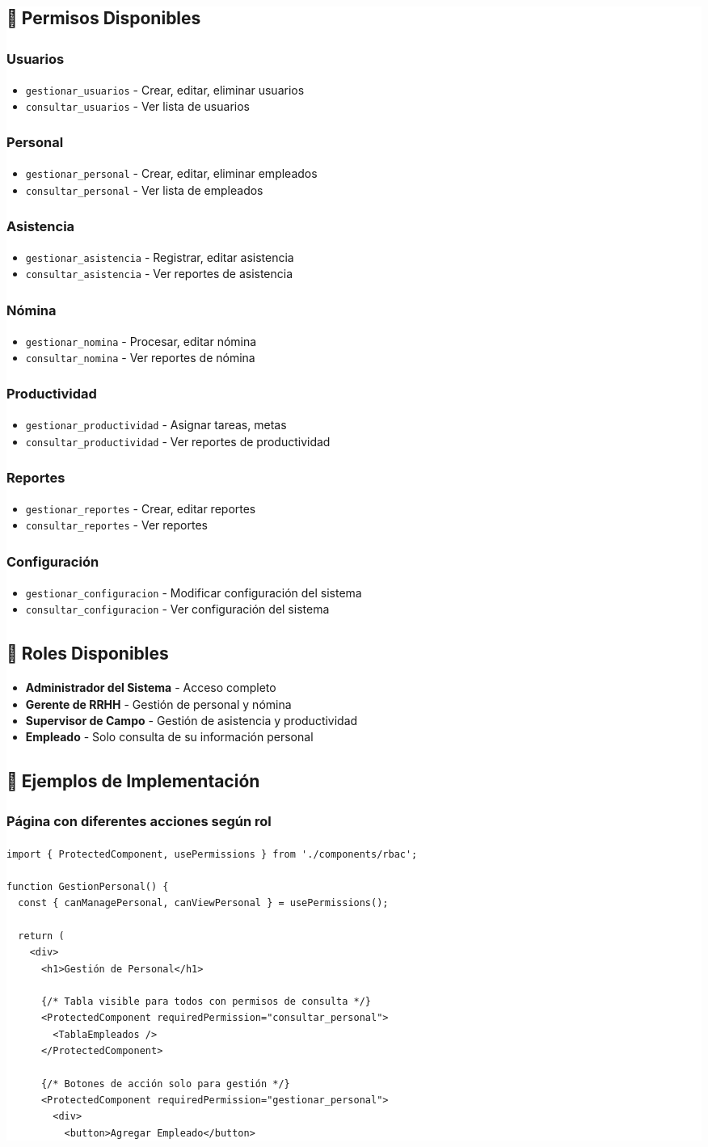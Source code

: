 ## 🔐 Permisos Disponibles

### Usuarios
- `gestionar_usuarios` - Crear, editar, eliminar usuarios
- `consultar_usuarios` - Ver lista de usuarios

### Personal  
- `gestionar_personal` - Crear, editar, eliminar empleados
- `consultar_personal` - Ver lista de empleados

### Asistencia
- `gestionar_asistencia` - Registrar, editar asistencia
- `consultar_asistencia` - Ver reportes de asistencia

### Nómina
- `gestionar_nomina` - Procesar, editar nómina
- `consultar_nomina` - Ver reportes de nómina

### Productividad
- `gestionar_productividad` - Asignar tareas, metas
- `consultar_productividad` - Ver reportes de productividad

### Reportes
- `gestionar_reportes` - Crear, editar reportes
- `consultar_reportes` - Ver reportes

### Configuración
- `gestionar_configuracion` - Modificar configuración del sistema
- `consultar_configuracion` - Ver configuración del sistema

## 👥 Roles Disponibles

- **Administrador del Sistema** - Acceso completo
- **Gerente de RRHH** - Gestión de personal y nómina
- **Supervisor de Campo** - Gestión de asistencia y productividad
- **Empleado** - Solo consulta de su información personal

## 📝 Ejemplos de Implementación

### Página con diferentes acciones según rol

```tsx
import { ProtectedComponent, usePermissions } from './components/rbac';

function GestionPersonal() {
  const { canManagePersonal, canViewPersonal } = usePermissions();

  return (
    <div>
      <h1>Gestión de Personal</h1>
      
      {/* Tabla visible para todos con permisos de consulta */}
      <ProtectedComponent requiredPermission="consultar_personal">
        <TablaEmpleados />
      </ProtectedComponent>
      
      {/* Botones de acción solo para gestión */}
      <ProtectedComponent requiredPermission="gestionar_personal">
        <div>
          <button>Agregar Empleado</button>
```